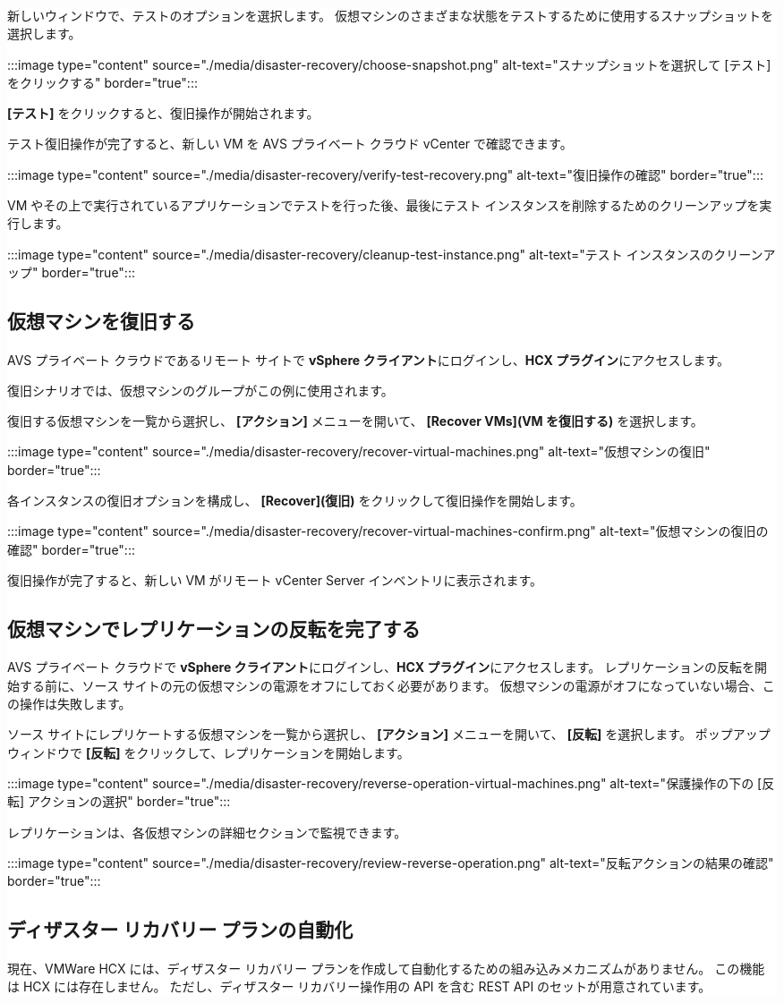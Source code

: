 新しいウィンドウで、テストのオプションを選択します。 仮想マシンのさまざまな状態をテストするために使用するスナップショットを選択します。

:::image type="content" source="./media/disaster-recovery/choose-snapshot.png" alt-text="スナップショットを選択して [テスト] をクリックする" border="true":::

**[テスト]** をクリックすると、復旧操作が開始されます。

テスト復旧操作が完了すると、新しい VM を AVS プライベート クラウド vCenter で確認できます。

:::image type="content" source="./media/disaster-recovery/verify-test-recovery.png" alt-text="復旧操作の確認" border="true":::

VM やその上で実行されているアプリケーションでテストを行った後、最後にテスト インスタンスを削除するためのクリーンアップを実行します。

:::image type="content" source="./media/disaster-recovery/cleanup-test-instance.png" alt-text="テスト インスタンスのクリーンアップ" border="true":::

## <a name="recover-virtual-machines"></a>仮想マシンを復旧する

AVS プライベート クラウドであるリモート サイトで **vSphere クライアント**にログインし、**HCX プラグイン**にアクセスします。

復旧シナリオでは、仮想マシンのグループがこの例に使用されます。

復旧する仮想マシンを一覧から選択し、 **[アクション]** メニューを開いて、 **[Recover VMs]\(VM を復旧する\)** を選択します。

:::image type="content" source="./media/disaster-recovery/recover-virtual-machines.png" alt-text="仮想マシンの復旧" border="true":::

各インスタンスの復旧オプションを構成し、 **[Recover]\(復旧\)** をクリックして復旧操作を開始します。

:::image type="content" source="./media/disaster-recovery/recover-virtual-machines-confirm.png" alt-text="仮想マシンの復旧の確認" border="true":::

復旧操作が完了すると、新しい VM がリモート vCenter Server インベントリに表示されます。

## <a name="complete-a-reverse-replication-on-virtual-machines"></a>仮想マシンでレプリケーションの反転を完了する

AVS プライベート クラウドで **vSphere クライアント**にログインし、**HCX プラグイン**にアクセスします。
レプリケーションの反転を開始する前に、ソース サイトの元の仮想マシンの電源をオフにしておく必要があります。 仮想マシンの電源がオフになっていない場合、この操作は失敗します。

ソース サイトにレプリケートする仮想マシンを一覧から選択し、 **[アクション]** メニューを開いて、 **[反転]** を選択します。 ポップアップ ウィンドウで **[反転]** をクリックして、レプリケーションを開始します。

:::image type="content" source="./media/disaster-recovery/reverse-operation-virtual-machines.png" alt-text="保護操作の下の [反転] アクションの選択" border="true":::

レプリケーションは、各仮想マシンの詳細セクションで監視できます。

:::image type="content" source="./media/disaster-recovery/review-reverse-operation.png" alt-text="反転アクションの結果の確認" border="true":::

## <a name="disaster-recovery-plan-automation"></a>ディザスター リカバリー プランの自動化

現在、VMWare HCX には、ディザスター リカバリー プランを作成して自動化するための組み込みメカニズムがありません。 この機能は HCX には存在しません。 ただし、ディザスター リカバリー操作用の API を含む REST API のセットが用意されています。
